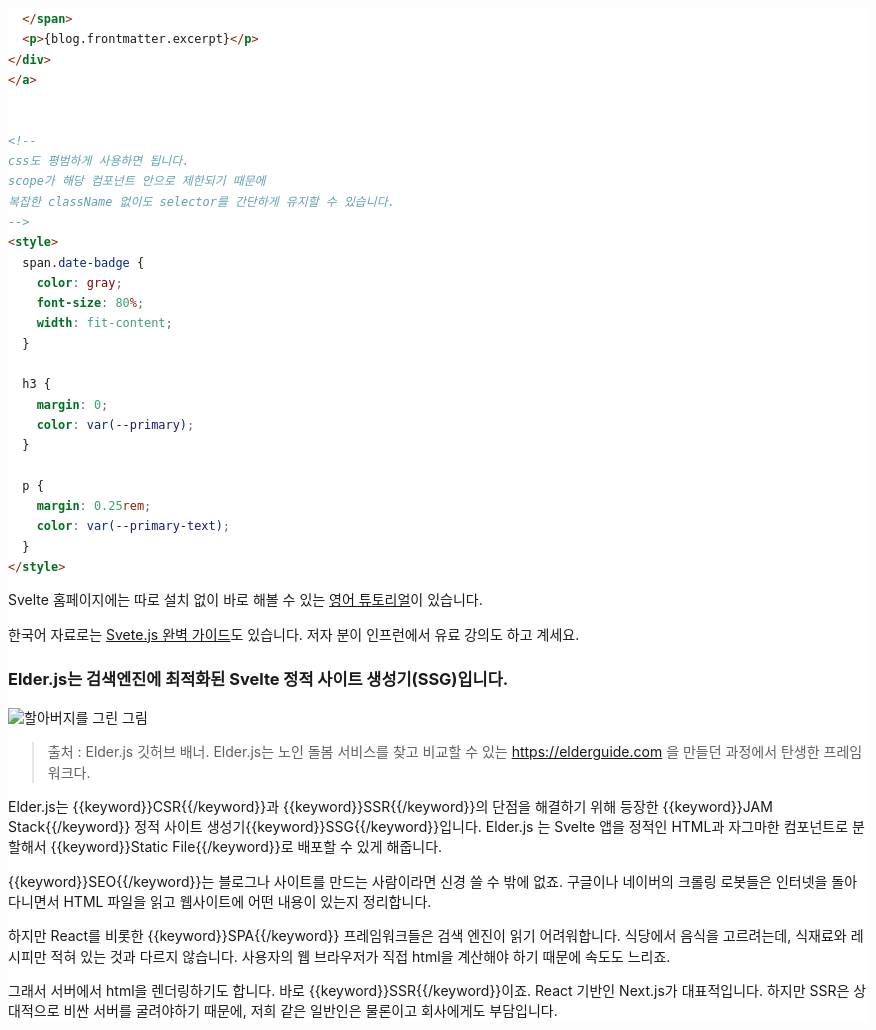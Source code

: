 ```html
  </span>
  <p>{blog.frontmatter.excerpt}</p>
</div>
</a>


<!--
css도 평범하게 사용하면 됩니다.
scope가 해당 컴포넌트 안으로 제한되기 때문에
복잡한 className 없이도 selector를 간단하게 유지할 수 있습니다.
-->
<style>
  span.date-badge {
    color: gray;
    font-size: 80%;
    width: fit-content;
  }

  h3 {
    margin: 0;
    color: var(--primary);
  }

  p {
    margin: 0.25rem;
    color: var(--primary-text);
  }
</style>
```
Svelte 홈페이지에는 따로 설치 없이 바로 해볼 수 있는 [영어 튜토리얼](https://svelte.dev/tutorial/basics)이 있습니다. 

한국어 자료로는 [Svete.js 완벽 가이드](https://heropy.blog/2019/09/29/svelte/)도 있습니다. 저자 분이 인프런에서 유료 강의도 하고 계세요.

### Elder.js는 검색엔진에 최적화된 Svelte 정적 사이트 생성기(SSG)입니다.
![할아버지를 그린 그림](https://github.com/elderjs/elderjs/raw/master/elderjs.png)

> 출처 : Elder.js 깃허브 배너. Elder.js는 노인 돌봄 서비스를 찾고 비교할 수 있는 https://elderguide.com 을 만들던 과정에서 탄생한 프레임워크다.

Elder.js는 {{keyword}}CSR{{/keyword}}과 {{keyword}}SSR{{/keyword}}의 단점을 해결하기 위해 등장한 {{keyword}}JAM Stack{{/keyword}} 정적 사이트 생성기{{keyword}}SSG{{/keyword}}입니다. Elder.js 는 Svelte 앱을 정적인 HTML과 자그마한 컴포넌트로 분할해서 {{keyword}}Static File{{/keyword}}로 배포할 수 있게 해줍니다.

{{keyword}}SEO{{/keyword}}는 블로그나 사이트를 만드는 사람이라면 신경 쓸 수 밖에 없죠. 구글이나 네이버의 크롤링 로봇들은 인터넷을 돌아다니면서 HTML 파일을 읽고 웹사이트에 어떤 내용이 있는지 정리합니다.

하지만 React를 비롯한 {{keyword}}SPA{{/keyword}} 프레임워크들은 검색 엔진이 읽기 어려워합니다. 식당에서 음식을 고르려는데, 식재료와 레시피만 적혀 있는 것과 다르지 않습니다. 사용자의 웹 브라우저가 직접 html을 계산해야 하기 때문에 속도도 느리죠.

그래서 서버에서 html을 렌더링하기도 합니다. 바로 {{keyword}}SSR{{/keyword}}이죠. React 기반인 Next.js가 대표적입니다. 하지만 SSR은 상대적으로 비싼 서버를 굴려야하기 때문에, 저희 같은 일반인은 물론이고 회사에게도 부담입니다.
